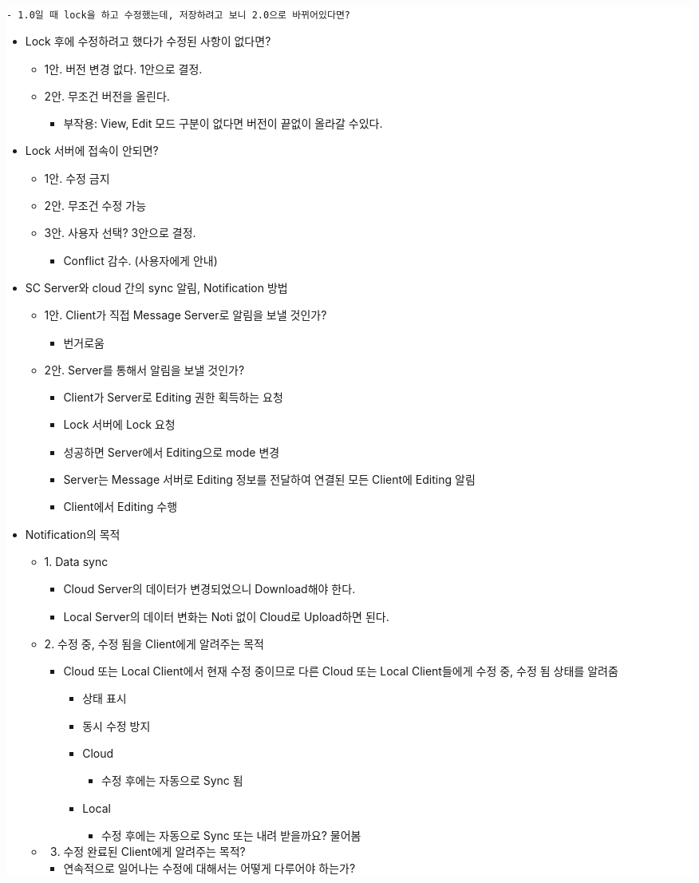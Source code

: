     - 1.0일 때 lock을 하고 수정했는데, 저장하려고 보니 2.0으로 바뀌어있다면?

  - Lock 후에 수정하려고 했다가 수정된 사항이 없다면?

    - 1안. 버전 변경 없다. 1안으로 결정.

    - 2안. 무조건 버전을 올린다.

      - 부작용: View, Edit 모드 구분이 없다면 버전이 끝없이 올라갈 수있다.

  - Lock 서버에 접속이 안되면?

    - 1안. 수정 금지

    - 2안. 무조건 수정 가능

    - 3안. 사용자 선택? 3안으로 결정.

      - Conflict 감수. (사용자에게 안내)

- SC Server와 cloud 간의 sync 알림, Notification 방법

  - 1안. Client가 직접 Message Server로 알림을 보낼 것인가?

    - 번거로움

  - 2안. Server를 통해서 알림을 보낼 것인가?

    - Client가 Server로 Editing 권한 획득하는 요청

    - Lock 서버에 Lock 요청

    - 성공하면 Server에서 Editing으로 mode 변경

    - Server는 Message 서버로 Editing 정보를 전달하여 연결된 모든 Client에 Editing 알림

    - Client에서 Editing 수행

- Notification의 목적

  - 1\. Data sync

    - Cloud Server의 데이터가 변경되었으니 Download해야 한다.

    - Local Server의 데이터 변화는 Noti 없이 Cloud로 Upload하면 된다.

  - 2\. 수정 중, 수정 됨을 Client에게 알려주는 목적

    - Cloud 또는 Local Client에서 현재 수정 중이므로 다른 Cloud 또는 Local Client들에게 수정 중, 수정 됨 상태를 알려줌

      - 상태 표시

      - 동시 수정 방지

      - Cloud

        - 수정 후에는 자동으로 Sync 됨

      - Local

        - 수정 후에는 자동으로 Sync 또는 내려 받을까요? 물어봄

  - 3. 수정 완료된 Client에게 알려주는 목적?

    - 연속적으로 일어나는 수정에 대해서는 어떻게 다루어야 하는가?
